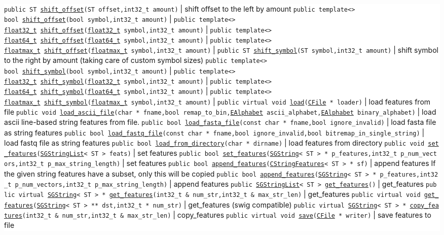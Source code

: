 `public ST `[`shift_offset`](#classshogun_1_1CStringFeatures_1ae96e78b74c95f7b25d1e4624b2d5d8a4)`(ST offset,int32_t amount)` | shift offset to the left by amount
`public template<>`  <br/>`bool `[`shift_offset`](#classshogun_1_1CStringFeatures_1ac97945afaa616f198cc839c240ced773)`(bool symbol,int32_t amount)` | 
`public template<>`  <br/>[`float32_t`](#common_8h_1a4611b605e45ab401f02cab15c5e38715)` `[`shift_offset`](#classshogun_1_1CStringFeatures_1a9641ce1ede80ca73d451c7566b6f54f8)`(`[`float32_t`](#common_8h_1a4611b605e45ab401f02cab15c5e38715)` symbol,int32_t amount)` | 
`public template<>`  <br/>[`float64_t`](#common_8h_1ac55f3ae81b5bc9053760baacf57e47f4)` `[`shift_offset`](#classshogun_1_1CStringFeatures_1a1d410816d705897c31a18bd59ca7fa1b)`(`[`float64_t`](#common_8h_1ac55f3ae81b5bc9053760baacf57e47f4)` symbol,int32_t amount)` | 
`public template<>`  <br/>[`floatmax_t`](#common_8h_1a4ca6ad9dd54ef5b6e900e44b78cc2040)` `[`shift_offset`](#classshogun_1_1CStringFeatures_1ab62c5acbfa860ebc49c92dc1bb85174b)`(`[`floatmax_t`](#common_8h_1a4ca6ad9dd54ef5b6e900e44b78cc2040)` symbol,int32_t amount)` | 
`public ST `[`shift_symbol`](#classshogun_1_1CStringFeatures_1ae88ac8772d7c21ce98833c7c2cdefa9c)`(ST symbol,int32_t amount)` | shift symbol to the right by amount (taking care of custom symbol sizes)
`public template<>`  <br/>`bool `[`shift_symbol`](#classshogun_1_1CStringFeatures_1a1a486831974b0335fa5a5f4d47e9596d)`(bool symbol,int32_t amount)` | 
`public template<>`  <br/>[`float32_t`](#common_8h_1a4611b605e45ab401f02cab15c5e38715)` `[`shift_symbol`](#classshogun_1_1CStringFeatures_1a78f7a8103d488c2a6f8b3ca77e04bb2d)`(`[`float32_t`](#common_8h_1a4611b605e45ab401f02cab15c5e38715)` symbol,int32_t amount)` | 
`public template<>`  <br/>[`float64_t`](#common_8h_1ac55f3ae81b5bc9053760baacf57e47f4)` `[`shift_symbol`](#classshogun_1_1CStringFeatures_1ad123531444eb42219d5d2d2adb400d50)`(`[`float64_t`](#common_8h_1ac55f3ae81b5bc9053760baacf57e47f4)` symbol,int32_t amount)` | 
`public template<>`  <br/>[`floatmax_t`](#common_8h_1a4ca6ad9dd54ef5b6e900e44b78cc2040)` `[`shift_symbol`](#classshogun_1_1CStringFeatures_1a4b0a37c772cadfe579132df1e5fc140c)`(`[`floatmax_t`](#common_8h_1a4ca6ad9dd54ef5b6e900e44b78cc2040)` symbol,int32_t amount)` | 
`public virtual void `[`load`](#classshogun_1_1CStringFeatures_1a3855e09ef07683f41271b023b6b95e9d)`(`[`CFile`](#classshogun_1_1CFile)` * loader)` | load features from file
`public void `[`load_ascii_file`](#classshogun_1_1CStringFeatures_1a3a4d55be0f1a9e0b4fb385995fc1910d)`(char * fname,bool remap_to_bin,`[`EAlphabet`](#namespaceshogun_1a7fffbfce3d76cf49bde3916d23186b03)` ascii_alphabet,`[`EAlphabet`](#namespaceshogun_1a7fffbfce3d76cf49bde3916d23186b03)` binary_alphabet)` | load ascii line-based string features from file.
`public bool `[`load_fasta_file`](#classshogun_1_1CStringFeatures_1a2a271323306e65ba097fe1b5e91c862c)`(const char * fname,bool ignore_invalid)` | load fasta file as string features
`public bool `[`load_fastq_file`](#classshogun_1_1CStringFeatures_1afe8b54317b3d56b85004d2c84632e0ca)`(const char * fname,bool ignore_invalid,bool bitremap_in_single_string)` | load fastq file as string features
`public bool `[`load_from_directory`](#classshogun_1_1CStringFeatures_1a62097a72b81d6a256c85a2302f81750a)`(char * dirname)` | load features from directory
`public void `[`set_features`](#classshogun_1_1CStringFeatures_1ac7dd73af410c92b1b62826d33030736b)`(`[`SGStringList`](#classshogun_1_1SGStringList)`< ST > feats)` | set features
`public bool `[`set_features`](#classshogun_1_1CStringFeatures_1a4fdad0274be1a00b81b0c5ed6cac2cab)`(`[`SGString`](#classshogun_1_1SGString)`< ST > * p_features,int32_t p_num_vectors,int32_t p_max_string_length)` | set features
`public bool `[`append_features`](#classshogun_1_1CStringFeatures_1ad81d9b128d2ca029ee7ec65a7619806c)`(`[`CStringFeatures`](#classshogun_1_1CStringFeatures)`< ST > * sf)` | append features If the given string features have a subset, only this will be copied
`public bool `[`append_features`](#classshogun_1_1CStringFeatures_1a413d448b8eabaa5704bfa0a5d4407827)`(`[`SGString`](#classshogun_1_1SGString)`< ST > * p_features,int32_t p_num_vectors,int32_t p_max_string_length)` | append features
`public `[`SGStringList`](#classshogun_1_1SGStringList)`< ST > `[`get_features`](#classshogun_1_1CStringFeatures_1afeacc8f3ce2fa5a3f72fe2c0f2471ebb)`()` | get_features 
`public virtual `[`SGString`](#classshogun_1_1SGString)`< ST > * `[`get_features`](#classshogun_1_1CStringFeatures_1ad5daea541f34703b851c2c1a31dd8e0a)`(int32_t & num_str,int32_t & max_str_len)` | get_features
`public virtual void `[`get_features`](#classshogun_1_1CStringFeatures_1aebb80574ee50e0cf8ae4b936c5db21b4)`(`[`SGString`](#classshogun_1_1SGString)`< ST > ** dst,int32_t * num_str)` | get_features (swig compatible)
`public virtual `[`SGString`](#classshogun_1_1SGString)`< ST > * `[`copy_features`](#classshogun_1_1CStringFeatures_1a1f4a76767c06fa82d22179adfeb1c8b2)`(int32_t & num_str,int32_t & max_str_len)` | copy_features
`public virtual void `[`save`](#classshogun_1_1CStringFeatures_1ad3e5050e8b6b2f97e3f8894bb688e1f1)`(`[`CFile`](#classshogun_1_1CFile)` * writer)` | save features to file